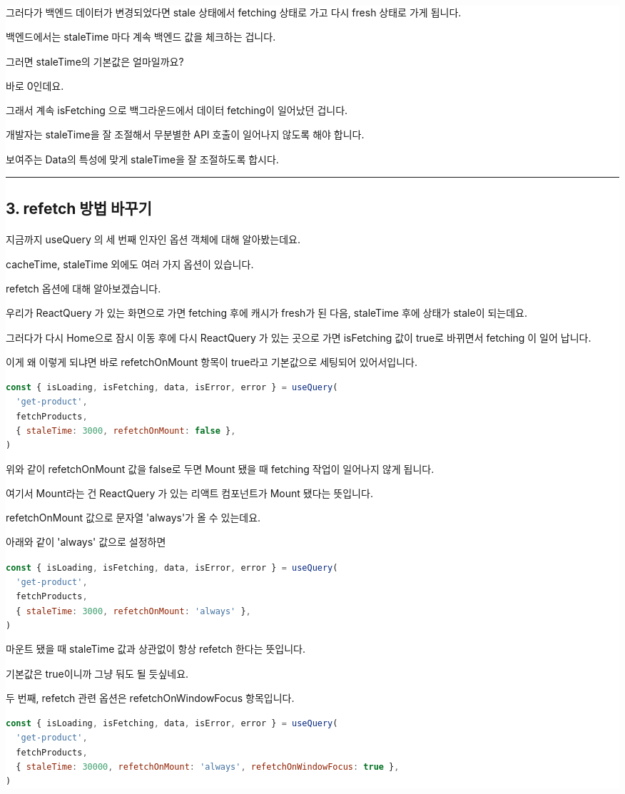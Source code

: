 그러다가 백엔드 데이터가 변경되었다면 stale 상태에서 fetching 상태로 가고 다시 fresh 상태로 가게 됩니다.

백엔드에서는 staleTime 마다 계속 백엔드 값을 체크하는 겁니다.

그러면 staleTime의 기본값은 얼마일까요?

바로 0인데요.

그래서 계속 isFetching 으로 백그라운드에서 데이터 fetching이 일어났던 겁니다.

개발자는 staleTime을 잘 조절해서 무분별한 API 호출이 일어나지 않도록 해야 합니다.

보여주는 Data의 특성에 맞게 staleTime을 잘 조절하도록 합시다.

---

## 3. refetch 방법 바꾸기

지금까지 useQuery 의 세 번째 인자인 옵션 객체에 대해 알아봤는데요.

cacheTime, staleTime 외에도 여러 가지 옵션이 있습니다.

refetch 옵션에 대해 알아보겠습니다.

우리가 ReactQuery 가 있는 화면으로 가면 fetching 후에 캐시가 fresh가 된 다음, staleTime 후에 상태가 stale이 되는데요.

그러다가 다시 Home으로 잠시 이동 후에 다시 ReactQuery 가 있는 곳으로 가면 isFetching 값이 true로 바뀌면서 fetching 이 일어 납니다.

이게 왜 이렇게 되냐면 바로 refetchOnMount 항목이 true라고 기본값으로 세팅되어 있어서입니다.

```js
const { isLoading, isFetching, data, isError, error } = useQuery(
  'get-product',
  fetchProducts,
  { staleTime: 3000, refetchOnMount: false },
)
```

위와 같이 refetchOnMount 값을 false로 두면 Mount 됐을 때 fetching 작업이 일어나지 않게 됩니다.

여기서 Mount라는 건 ReactQuery 가 있는 리액트 컴포넌트가 Mount 됐다는 뜻입니다.

refetchOnMount 값으로 문자열 'always'가 올 수 있는데요.

아래와 같이 'always' 값으로 설정하면

```js
const { isLoading, isFetching, data, isError, error } = useQuery(
  'get-product',
  fetchProducts,
  { staleTime: 3000, refetchOnMount: 'always' },
)
```

마운트 됐을 때 staleTime 값과 상관없이 항상 refetch 한다는 뜻입니다.

기본값은 true이니까 그냥 둬도 될 듯싶네요.

두 번째, refetch 관련 옵션은 refetchOnWindowFocus 항목입니다.

```js
const { isLoading, isFetching, data, isError, error } = useQuery(
  'get-product',
  fetchProducts,
  { staleTime: 30000, refetchOnMount: 'always', refetchOnWindowFocus: true },
)
```
